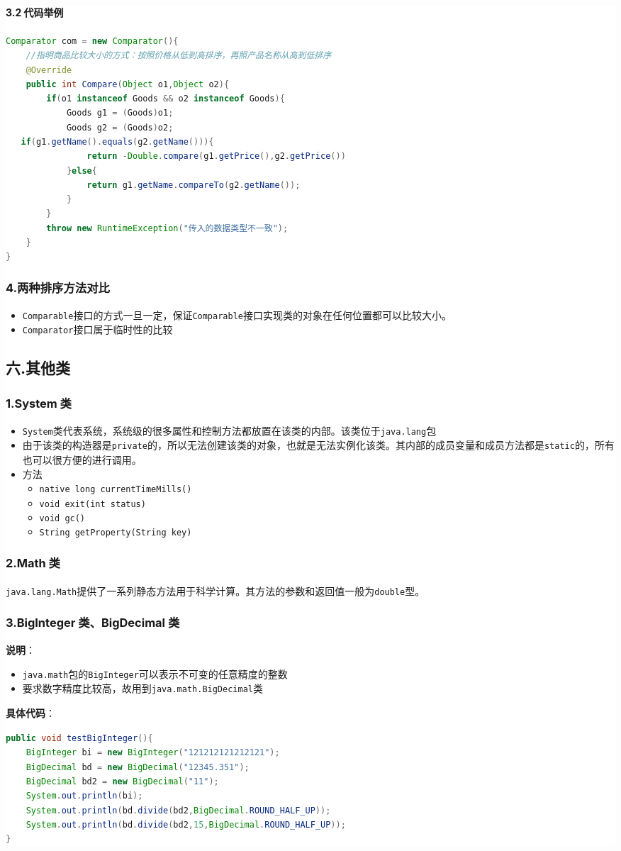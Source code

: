 #### 3.2 代码举例

```java
Comparator com = new Comparator(){
    //指明商品比较大小的方式：按照价格从低到高排序，再照产品名称从高到低排序
    @Override
    public int Compare(Object o1,Object o2){
        if(o1 instanceof Goods && o2 instanceof Goods){
            Goods g1 = (Goods)o1;
            Goods g2 = (Goods)o2;
   if(g1.getName().equals(g2.getName())){
                return -Double.compare(g1.getPrice(),g2.getPrice())
            }else{
                return g1.getName.compareTo(g2.getName());
            }
        }
        throw new RuntimeException("传入的数据类型不一致");
    }
}
```

### 4.两种排序方法对比

- `Comparable`接口的方式一旦一定，保证`Comparable`接口实现类的对象在任何位置都可以比较大小。
- `Comparator`接口属于临时性的比较

## 六.其他类

### 1.System 类

- `System`类代表系统，系统级的很多属性和控制方法都放置在该类的内部。该类位于`java.lang`包
- 由于该类的构造器是`private`的，所以无法创建该类的对象，也就是无法实例化该类。其内部的成员变量和成员方法都是`static`的，所有也可以很方便的进行调用。
- 方法
  - `native long currentTimeMills()`
  - `void exit(int status)`
  - `void gc()`
  - `String getProperty(String key)`

### 2.Math 类

`java.lang.Math`提供了一系列静态方法用于科学计算。其方法的参数和返回值一般为`double`型。

### 3.BigInteger 类、BigDecimal 类

**说明**：

- `java.math`包的`BigInteger`可以表示不可变的任意精度的整数
- 要求数字精度比较高，故用到`java.math.BigDecimal`类

**具体代码**：

```java
public void testBigInteger(){
    BigInteger bi = new BigInteger("121212121212121");
    BigDecimal bd = new BigDecimal("12345.351");
    BigDecimal bd2 = new BigDecimal("11");
    System.out.println(bi);
    System.out.println(bd.divide(bd2,BigDecimal.ROUND_HALF_UP));
    System.out.println(bd.divide(bd2,15,BigDecimal.ROUND_HALF_UP));
}
```
 
 
 <git-talk/>